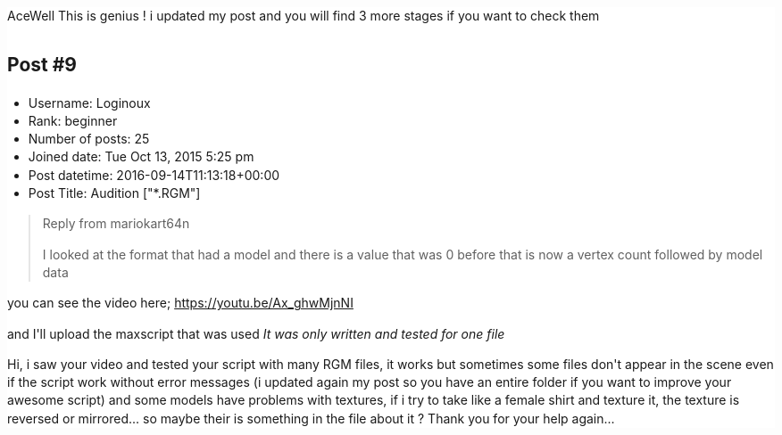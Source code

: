 AceWell This is genius ! i updated my post and you will find 3 more stages if you want to check them
## Post #9
- Username: Loginoux
- Rank: beginner
- Number of posts: 25
- Joined date: Tue Oct 13, 2015 5:25 pm
- Post datetime: 2016-09-14T11:13:18+00:00
- Post Title: Audition ["*.RGM"]

> Reply from mariokart64n
>
> I looked at the format that had a model and there is a value that was 0 before that is now a vertex count followed by model data

you can see the video here;
https://youtu.be/Ax_ghwMjnNI

and I'll upload the maxscript that was used *It was only written and tested for one file*

Hi, i saw your video and tested your script with many RGM files, it works but sometimes some files don't appear in the scene even if the script work without error messages (i updated again my post so you have an entire folder if you want to improve your awesome script) and some models have problems with textures, if i try to take like a female shirt and texture it, the texture is reversed or mirrored... so maybe their is something in the file about it ?
 Thank you for your help again...
